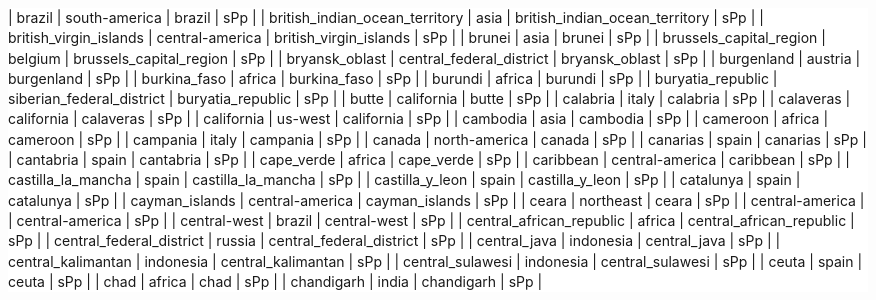 | brazil                                  | south-america                    | brazil                                  | sPp     |
| british_indian_ocean_territory          | asia                             | british_indian_ocean_territory          | sPp     |
| british_virgin_islands                  | central-america                  | british_virgin_islands                  | sPp     |
| brunei                                  | asia                             | brunei                                  | sPp     |
| brussels_capital_region                 | belgium                          | brussels_capital_region                 | sPp     |
| bryansk_oblast                          | central_federal_district         | bryansk_oblast                          | sPp     |
| burgenland                              | austria                          | burgenland                              | sPp     |
| burkina_faso                            | africa                           | burkina_faso                            | sPp     |
| burundi                                 | africa                           | burundi                                 | sPp     |
| buryatia_republic                       | siberian_federal_district        | buryatia_republic                       | sPp     |
| butte                                   | california                       | butte                                   | sPp     |
| calabria                                | italy                            | calabria                                | sPp     |
| calaveras                               | california                       | calaveras                               | sPp     |
| california                              | us-west                          | california                              | sPp     |
| cambodia                                | asia                             | cambodia                                | sPp     |
| cameroon                                | africa                           | cameroon                                | sPp     |
| campania                                | italy                            | campania                                | sPp     |
| canada                                  | north-america                    | canada                                  | sPp     |
| canarias                                | spain                            | canarias                                | sPp     |
| cantabria                               | spain                            | cantabria                               | sPp     |
| cape_verde                              | africa                           | cape_verde                              | sPp     |
| caribbean                               | central-america                  | caribbean                               | sPp     |
| castilla_la_mancha                      | spain                            | castilla_la_mancha                      | sPp     |
| castilla_y_leon                         | spain                            | castilla_y_leon                         | sPp     |
| catalunya                               | spain                            | catalunya                               | sPp     |
| cayman_islands                          | central-america                  | cayman_islands                          | sPp     |
| ceara                                   | northeast                        | ceara                                   | sPp     |
| central-america                         |                                  | central-america                         | sPp     |
| central-west                            | brazil                           | central-west                            | sPp     |
| central_african_republic                | africa                           | central_african_republic                | sPp     |
| central_federal_district                | russia                           | central_federal_district                | sPp     |
| central_java                            | indonesia                        | central_java                            | sPp     |
| central_kalimantan                      | indonesia                        | central_kalimantan                      | sPp     |
| central_sulawesi                        | indonesia                        | central_sulawesi                        | sPp     |
| ceuta                                   | spain                            | ceuta                                   | sPp     |
| chad                                    | africa                           | chad                                    | sPp     |
| chandigarh                              | india                            | chandigarh                              | sPp     |